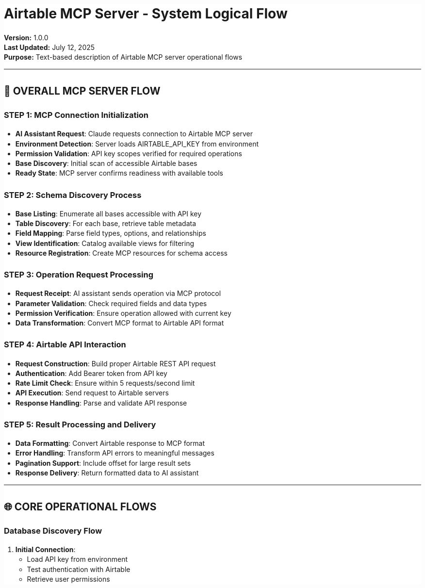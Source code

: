 # Airtable MCP Server - System Logical Flow

**Version:** 1.0.0  
**Last Updated:** July 12, 2025  
**Purpose:** Text-based description of Airtable MCP server operational flows

---

## 🔄 **OVERALL MCP SERVER FLOW**

### **STEP 1**: MCP Connection Initialization
- **AI Assistant Request**: Claude requests connection to Airtable MCP server
- **Environment Detection**: Server loads AIRTABLE_API_KEY from environment
- **Permission Validation**: API key scopes verified for required operations
- **Base Discovery**: Initial scan of accessible Airtable bases
- **Ready State**: MCP server confirms readiness with available tools

### **STEP 2**: Schema Discovery Process
- **Base Listing**: Enumerate all bases accessible with API key
- **Table Discovery**: For each base, retrieve table metadata
- **Field Mapping**: Parse field types, options, and relationships
- **View Identification**: Catalog available views for filtering
- **Resource Registration**: Create MCP resources for schema access

### **STEP 3**: Operation Request Processing
- **Request Receipt**: AI assistant sends operation via MCP protocol
- **Parameter Validation**: Check required fields and data types
- **Permission Verification**: Ensure operation allowed with current key
- **Data Transformation**: Convert MCP format to Airtable API format

### **STEP 4**: Airtable API Interaction
- **Request Construction**: Build proper Airtable REST API request
- **Authentication**: Add Bearer token from API key
- **Rate Limit Check**: Ensure within 5 requests/second limit
- **API Execution**: Send request to Airtable servers
- **Response Handling**: Parse and validate API response

### **STEP 5**: Result Processing and Delivery
- **Data Formatting**: Convert Airtable response to MCP format
- **Error Handling**: Transform API errors to meaningful messages
- **Pagination Support**: Include offset for large result sets
- **Response Delivery**: Return formatted data to AI assistant

---

## 🌐 **CORE OPERATIONAL FLOWS**

### **Database Discovery Flow**
1. **Initial Connection**:
   - Load API key from environment
   - Test authentication with Airtable
   - Retrieve user permissions
   